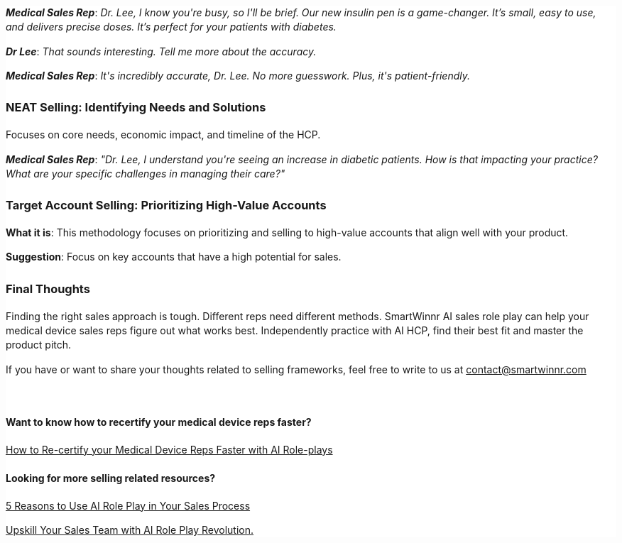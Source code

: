 ***Medical Sales Rep***: *Dr. Lee, I know you're busy, so I'll be brief. Our new insulin pen is a game-changer. It’s small, easy to use, and delivers precise doses. It’s perfect for your patients with diabetes.*

***Dr Lee***: *That sounds interesting. Tell me more about the accuracy.*

***Medical Sales Rep***: *It's incredibly accurate, Dr. Lee. No more guesswork. Plus, it's patient-friendly.*

<h3 class="ml-bold-text ml-margin-top-bottom20">NEAT Selling: Identifying Needs and Solutions</h3>

Focuses on core needs, economic impact, and timeline of the HCP. 

***Medical Sales Rep***: *"Dr. Lee, I understand you're seeing an increase in diabetic patients. How is that impacting your practice? What are your specific challenges in managing their care?"*
 
<h3 class="ml-bold-text ml-margin-top-bottom20">Target Account Selling: Prioritizing High-Value Accounts</h3>

**What it is**: This methodology focuses on prioritizing and selling to high-value accounts that align well with your product.

**Suggestion**: Focus on key accounts that have a high potential for sales.

<h3 class="ml-bold-text ml-margin-top-bottom20">Final Thoughts</h3>

Finding the right sales approach is tough. Different reps need different methods. SmartWinnr AI sales role play can help your medical device sales reps figure out what works best. Independently practice with AI HCP, find their best fit and master the product pitch.  

<p>
  If you have or want to share your thoughts related to selling frameworks, feel free to write to us at <a href="mailto:contact@smartwinnr.com"><span>contact@smartwinnr.com</span></a>
</p>

<br>

#### **Want to know how to recertify your medical device reps faster?**

<a href="https://www.smartwinnr.com/post/how-to-re-certify-your-medical-device-reps-faster-with-ai-role-plays/" target="_blank" class="">How to Re-certify your Medical Device Reps Faster with AI Role-plays </a>

#### **Looking for more selling related resources?**

<a href="https://www.smartwinnr.com/post/5-reasons-to-use-ai-role-play-in-your-sales-process/" target="_blank" class="">5 Reasons to Use AI Role Play in Your Sales Process</a>

<a href="https://smartwinnr.com/post/upskill-your-sales-team-with-ai-role-play-revolution/" target="_blank" class="">Upskill Your Sales Team with AI Role Play Revolution.</a>